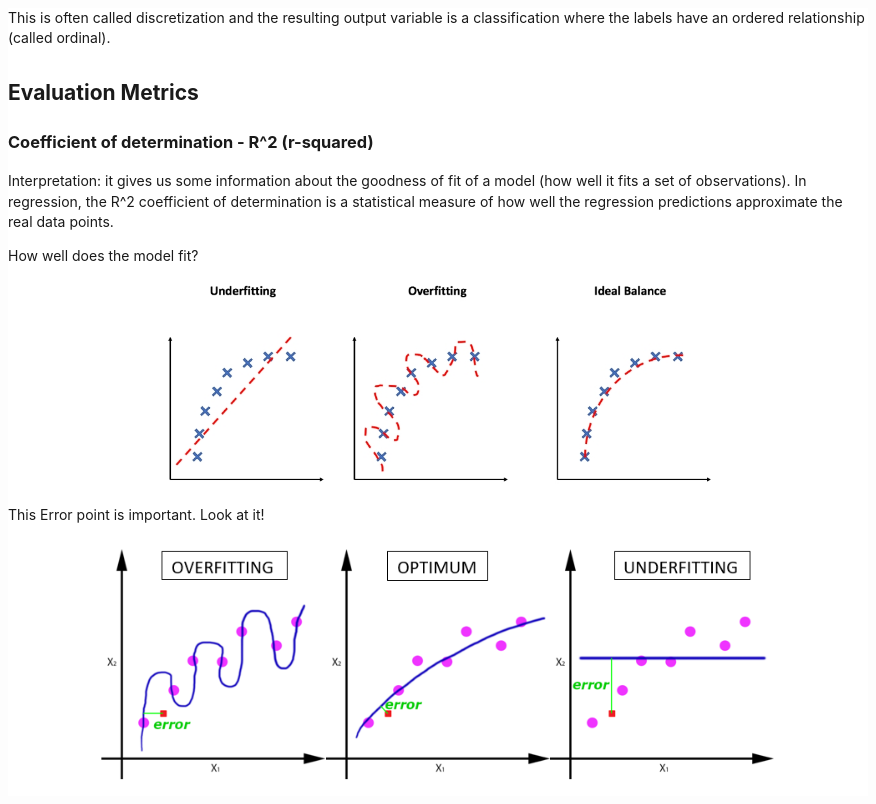 This is often called discretization and the resulting output variable is a classification where the labels have an ordered relationship (called ordinal).

## Evaluation Metrics
### Coefficient of determination - R^2 (r-squared)
Interpretation: it gives us some information about the goodness of fit of a model (how well it fits a set of observations). In regression, the R^2 coefficient of determination is a statistical measure of how well the regression predictions approximate the real data points.

How well does the model fit?


<p align="center">
  <img src="images/0fitting.jpg" width="550" />
</p>


This Error point is important. Look at it!


<p align="center">
  <img src="images/1fitting.png" width="700" />
</p>
